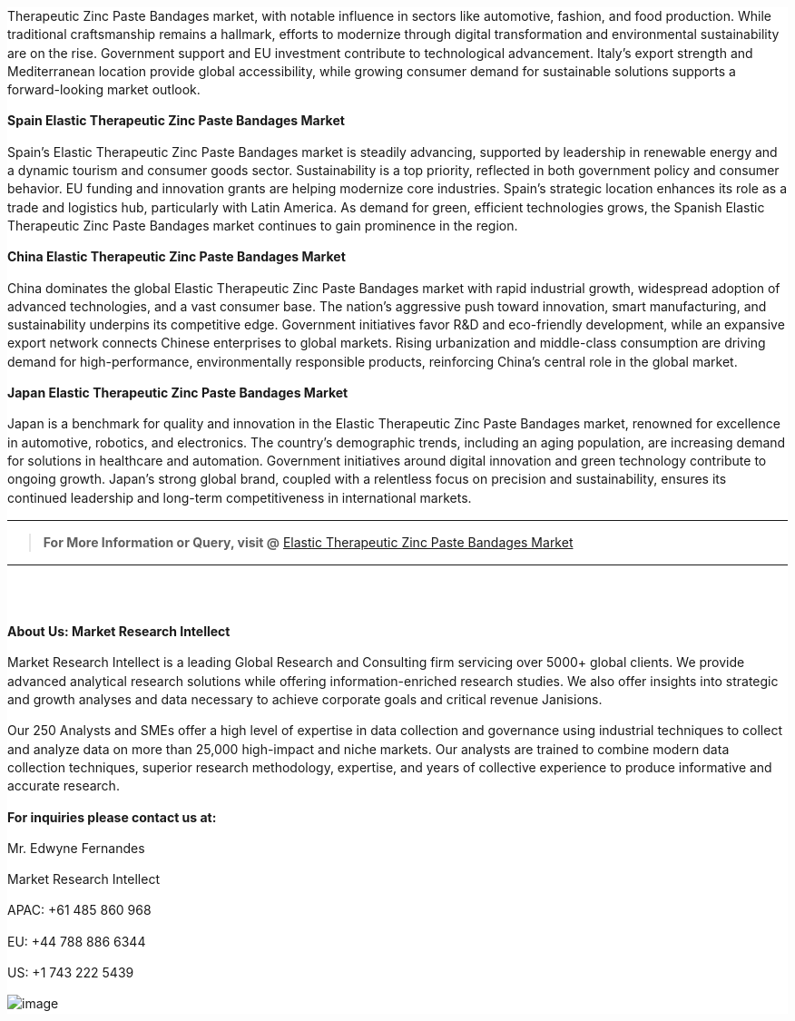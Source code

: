 Therapeutic Zinc Paste Bandages market, with notable influence in sectors like automotive, fashion, and food production. While traditional craftsmanship remains a hallmark, efforts to modernize through digital transformation and environmental sustainability are on the rise. Government support and EU investment contribute to technological advancement. Italy&rsquo;s export strength and Mediterranean location provide global accessibility, while growing consumer demand for sustainable solutions supports a forward-looking market outlook.</p><p class="" data-start="4424" data-end="4975"><strong data-start="4424" data-end="4445">Spain Elastic Therapeutic Zinc Paste Bandages Market</strong></p><p class="" data-start="4424" data-end="4975">Spain&rsquo;s Elastic Therapeutic Zinc Paste Bandages market is steadily advancing, supported by leadership in renewable energy and a dynamic tourism and consumer goods sector. Sustainability is a top priority, reflected in both government policy and consumer behavior. EU funding and innovation grants are helping modernize core industries. Spain&rsquo;s strategic location enhances its role as a trade and logistics hub, particularly with Latin America. As demand for green, efficient technologies grows, the Spanish Elastic Therapeutic Zinc Paste Bandages market continues to gain prominence in the region.</p><p class="" data-start="4977" data-end="5589"><strong data-start="4977" data-end="4998">China Elastic Therapeutic Zinc Paste Bandages Market</strong></p><p class="" data-start="4977" data-end="5589">China dominates the global Elastic Therapeutic Zinc Paste Bandages market with rapid industrial growth, widespread adoption of advanced technologies, and a vast consumer base. The nation&rsquo;s aggressive push toward innovation, smart manufacturing, and sustainability underpins its competitive edge. Government initiatives favor R&amp;D and eco-friendly development, while an expansive export network connects Chinese enterprises to global markets. Rising urbanization and middle-class consumption are driving demand for high-performance, environmentally responsible products, reinforcing China&rsquo;s central role in the global market.</p><p class="" data-start="5591" data-end="6162"><strong data-start="5591" data-end="5612">Japan Elastic Therapeutic Zinc Paste Bandages Market</strong></p><p class="" data-start="5591" data-end="6162">Japan is a benchmark for quality and innovation in the Elastic Therapeutic Zinc Paste Bandages market, renowned for excellence in automotive, robotics, and electronics. The country&rsquo;s demographic trends, including an aging population, are increasing demand for solutions in healthcare and automation. Government initiatives around digital innovation and green technology contribute to ongoing growth. Japan&rsquo;s strong global brand, coupled with a relentless focus on precision and sustainability, ensures its continued leadership and long-term competitiveness in international markets.</p><hr /><blockquote><p><span class="font-[700]"><strong>For More Information or Query, visit&nbsp;@</strong>&nbsp;</span><span class="font-[700]"><a href="https://www.marketresearchintellect.com/product/global-elastic-therapeutic-zinc-paste-bandages-market-size-forecast/?utm_source=Linkedin&utm_medium=019" target="_blank" data-tracking-control-name="article-ssr-frontend-pulse_little-text-block" data-tracking-will-navigate="" data-test-link="">Elastic Therapeutic Zinc Paste Bandages Market</a></span></p></blockquote><hr /><h3>&nbsp;</h3><p><strong><span class="font-[700]">About Us: Market Research Intellect</span></strong></p><p><span class="">Market Research Intellect is a leading Global Research and Consulting firm servicing over 5000+ global clients. We provide advanced analytical research solutions while offering information-enriched research studies.&nbsp;</span>We also offer insights into strategic and growth analyses and data necessary to achieve corporate goals and critical revenue Janisions.</p><p><span class="">Our 250 Analysts and SMEs offer a high level of expertise in data collection and governance using industrial techniques to collect and analyze data on more than 25,000 high-impact and niche markets. Our analysts are trained to combine modern data collection techniques, superior research methodology, expertise, and years of collective experience to produce informative and accurate research.</span></p><p><strong>For inquiries please contact us at:</strong></p><p>Mr. Edwyne Fernandes</p><p>Market Research Intellect</p><p>APAC: +61 485 860 968</p><p>EU: +44 788 886 6344</p><p>US: +1 743 222 5439</p>
![image](https://github.com/user-attachments/assets/f7e88088-78a6-47c9-adaf-6b156613db2e)
